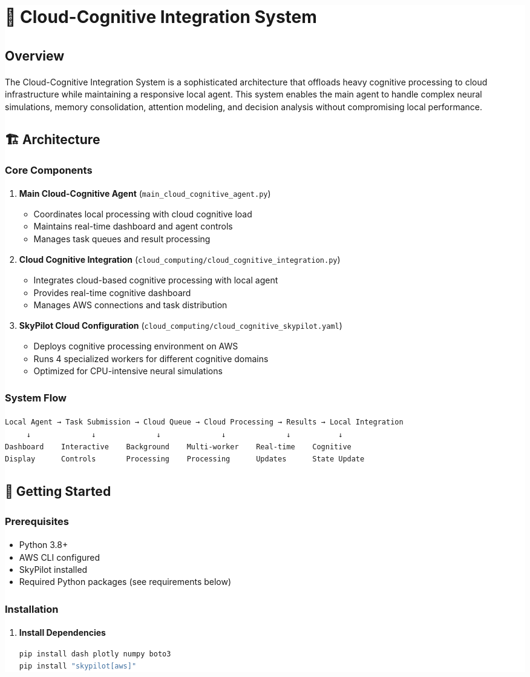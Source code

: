 # 🧠 Cloud-Cognitive Integration System

## Overview

The Cloud-Cognitive Integration System is a sophisticated architecture that offloads heavy cognitive processing to cloud infrastructure while maintaining a responsive local agent. This system enables the main agent to handle complex neural simulations, memory consolidation, attention modeling, and decision analysis without compromising local performance.

## 🏗️ Architecture

### Core Components

1. **Main Cloud-Cognitive Agent** (`main_cloud_cognitive_agent.py`)
   - Coordinates local processing with cloud cognitive load
   - Maintains real-time dashboard and agent controls
   - Manages task queues and result processing

2. **Cloud Cognitive Integration** (`cloud_computing/cloud_cognitive_integration.py`)
   - Integrates cloud-based cognitive processing with local agent
   - Provides real-time cognitive dashboard
   - Manages AWS connections and task distribution

3. **SkyPilot Cloud Configuration** (`cloud_computing/cloud_cognitive_skypilot.yaml`)
   - Deploys cognitive processing environment on AWS
   - Runs 4 specialized workers for different cognitive domains
   - Optimized for CPU-intensive neural simulations

### System Flow

```
Local Agent → Task Submission → Cloud Queue → Cloud Processing → Results → Local Integration
     ↓              ↓              ↓              ↓              ↓           ↓
Dashboard    Interactive    Background    Multi-worker    Real-time    Cognitive
Display      Controls       Processing    Processing      Updates      State Update
```

## 🚀 Getting Started

### Prerequisites

- Python 3.8+
- AWS CLI configured
- SkyPilot installed
- Required Python packages (see requirements below)

### Installation

1. **Install Dependencies**
   ```bash
   pip install dash plotly numpy boto3
   pip install "skypilot[aws]"
   ```
